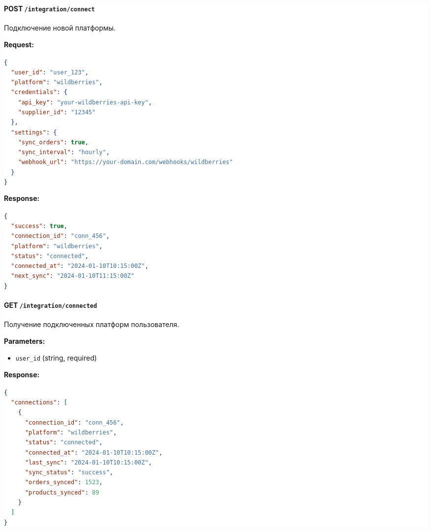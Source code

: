 #### POST `/integration/connect`
Подключение новой платформы.

**Request:**
```json
{
  "user_id": "user_123",
  "platform": "wildberries",
  "credentials": {
    "api_key": "your-wildberries-api-key",
    "supplier_id": "12345"
  },
  "settings": {
    "sync_orders": true,
    "sync_interval": "hourly",
    "webhook_url": "https://your-domain.com/webhooks/wildberries"
  }
}
```

**Response:**
```json
{
  "success": true,
  "connection_id": "conn_456",
  "platform": "wildberries",
  "status": "connected",
  "connected_at": "2024-01-10T10:15:00Z",
  "next_sync": "2024-01-10T11:15:00Z"
}
```

#### GET `/integration/connected`
Получение подключенных платформ пользователя.

**Parameters:**
- `user_id` (string, required)

**Response:**
```json
{
  "connections": [
    {
      "connection_id": "conn_456",
      "platform": "wildberries",
      "status": "connected",
      "connected_at": "2024-01-10T10:15:00Z",
      "last_sync": "2024-01-10T10:15:00Z",
      "sync_status": "success",
      "orders_synced": 1523,
      "products_synced": 89
    }
  ]
}
```

